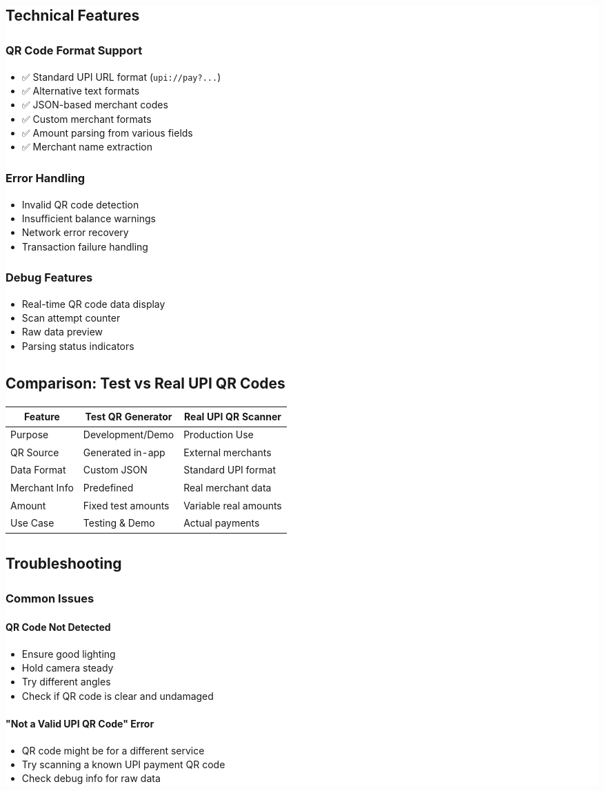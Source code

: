 ## Technical Features

### QR Code Format Support
- ✅ Standard UPI URL format (`upi://pay?...`)
- ✅ Alternative text formats
- ✅ JSON-based merchant codes
- ✅ Custom merchant formats
- ✅ Amount parsing from various fields
- ✅ Merchant name extraction

### Error Handling
- Invalid QR code detection
- Insufficient balance warnings
- Network error recovery
- Transaction failure handling

### Debug Features
- Real-time QR code data display
- Scan attempt counter
- Raw data preview
- Parsing status indicators

## Comparison: Test vs Real UPI QR Codes

| Feature | Test QR Generator | Real UPI QR Scanner |
|---------|------------------|--------------------|
| Purpose | Development/Demo | Production Use |
| QR Source | Generated in-app | External merchants |
| Data Format | Custom JSON | Standard UPI format |
| Merchant Info | Predefined | Real merchant data |
| Amount | Fixed test amounts | Variable real amounts |
| Use Case | Testing & Demo | Actual payments |

## Troubleshooting

### Common Issues

#### QR Code Not Detected
- Ensure good lighting
- Hold camera steady
- Try different angles
- Check if QR code is clear and undamaged

#### "Not a Valid UPI QR Code" Error
- QR code might be for a different service
- Try scanning a known UPI payment QR code
- Check debug info for raw data
